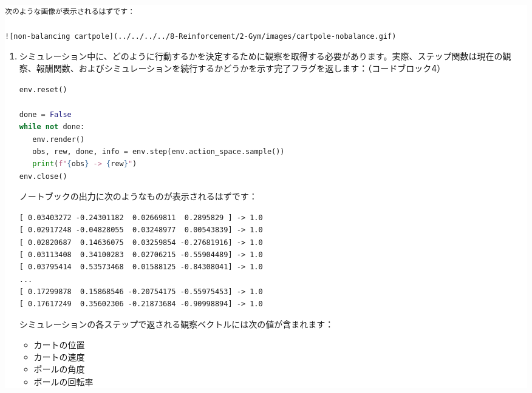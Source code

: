     次のような画像が表示されるはずです：

    ![non-balancing cartpole](../../../../8-Reinforcement/2-Gym/images/cartpole-nobalance.gif)

1. シミュレーション中に、どのように行動するかを決定するために観察を取得する必要があります。実際、ステップ関数は現在の観察、報酬関数、およびシミュレーションを続行するかどうかを示す完了フラグを返します：（コードブロック4）

    ```python
    env.reset()
    
    done = False
    while not done:
       env.render()
       obs, rew, done, info = env.step(env.action_space.sample())
       print(f"{obs} -> {rew}")
    env.close()
    ```

    ノートブックの出力に次のようなものが表示されるはずです：

    ```text
    [ 0.03403272 -0.24301182  0.02669811  0.2895829 ] -> 1.0
    [ 0.02917248 -0.04828055  0.03248977  0.00543839] -> 1.0
    [ 0.02820687  0.14636075  0.03259854 -0.27681916] -> 1.0
    [ 0.03113408  0.34100283  0.02706215 -0.55904489] -> 1.0
    [ 0.03795414  0.53573468  0.01588125 -0.84308041] -> 1.0
    ...
    [ 0.17299878  0.15868546 -0.20754175 -0.55975453] -> 1.0
    [ 0.17617249  0.35602306 -0.21873684 -0.90998894] -> 1.0
    ```

    シミュレーションの各ステップで返される観察ベクトルには次の値が含まれます：
    - カートの位置
    - カートの速度
    - ポールの角度
    - ポールの回転率
